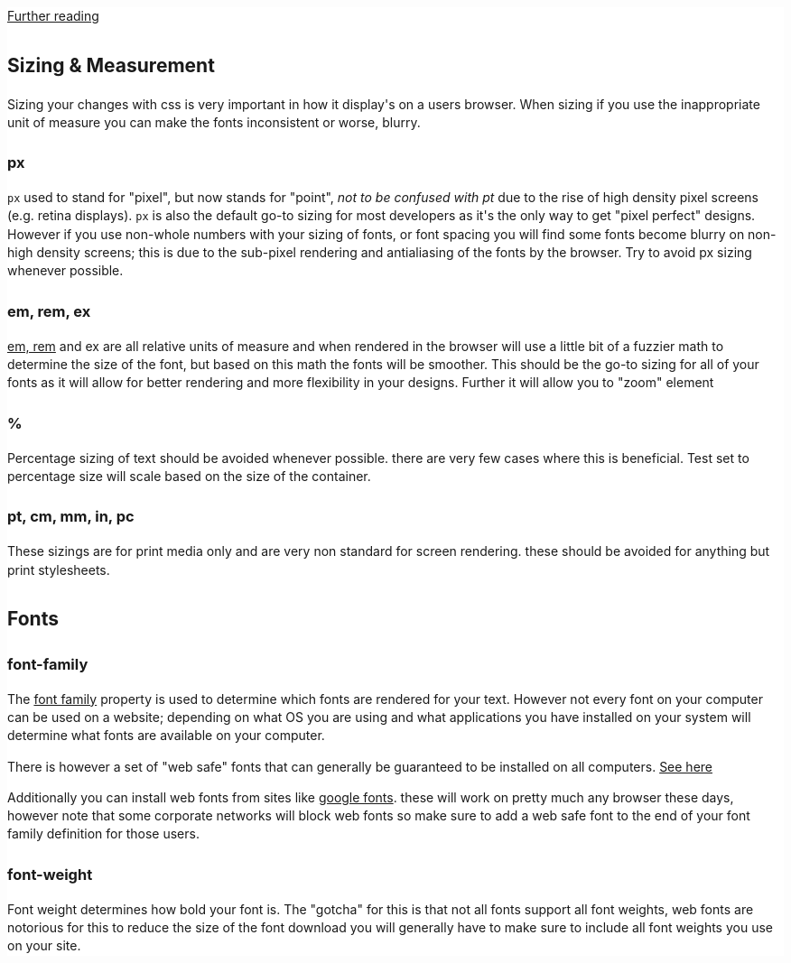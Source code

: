 [Further reading](http://szafranek.net/works/articles/font-smoothing-explained/)

## Sizing & Measurement
Sizing your changes with css is very important in how it display's on a users browser. When sizing if you use the inappropriate unit of measure you can make the fonts inconsistent or worse, blurry.

### px
`px` used to stand for "pixel", but now stands for "point", *not to be confused with pt* due to the rise of high density pixel screens (e.g. retina displays). `px` is also the default go-to sizing for most developers as it's the only way to get "pixel perfect" designs. However if you use non-whole numbers with your sizing of fonts, or font spacing you will find some fonts become blurry on non-high density screens; this is due to the sub-pixel rendering and antialiasing of the fonts by the browser. Try to avoid px sizing whenever possible.

### em, rem, ex
[em, rem](https://j.eremy.net/confused-about-rem-and-em/) and ex are all relative units of measure and when rendered in the browser will use a little bit of a fuzzier math to determine the size of the font, but based on this math the fonts will be smoother. This should be the go-to sizing for all of your fonts as it will allow for better rendering and more flexibility in your designs.  Further it will allow you to "zoom" element

### %
Percentage sizing of text should be avoided whenever possible. there are very few cases where this is beneficial. Test set to percentage size will scale based on the size of the container.

### pt, cm, mm, in, pc
These sizings are for print media only and are very non standard for screen rendering. these should be avoided for anything but print stylesheets.

## Fonts

### font-family
The [font family](https://developer.mozilla.org/en/docs/Web/CSS/font-family) property is used to determine which fonts are rendered for your text.
However not every font on your computer can be used on a website; depending on what OS you are using and what applications you have installed on your system will determine what fonts are available on your computer.

There is however a set of "web safe" fonts that can generally be guaranteed to be installed on all computers. [See here](http://www.cssfontstack.com/)

Additionally you can install web fonts from sites like [google fonts](https://www.google.com/fonts). these will work on pretty much any browser these days, however note that some corporate networks will block web fonts so make sure to add a web safe font to the end of your font family definition for those users.

### font-weight
Font weight determines how bold your font is. The "gotcha" for this is that not all fonts support all font weights, web fonts are notorious for this to reduce the size of the font download you will generally have to make sure to include all font weights you use on your site.
